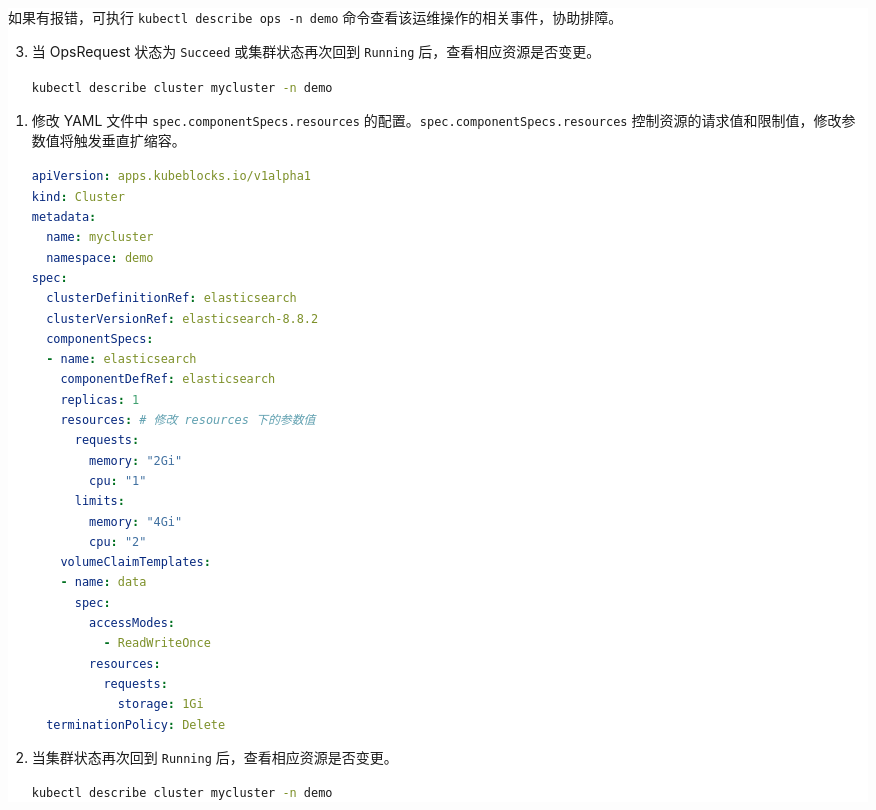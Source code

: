    如果有报错，可执行 `kubectl describe ops -n demo` 命令查看该运维操作的相关事件，协助排障。

3. 当 OpsRequest 状态为 `Succeed` 或集群状态再次回到 `Running` 后，查看相应资源是否变更。

    ```bash
    kubectl describe cluster mycluster -n demo
    ```

</TabItem>

<TabItem value="修改集群 YAML 文件" label="修改集群 YAML 文件">

1. 修改 YAML 文件中 `spec.componentSpecs.resources` 的配置。`spec.componentSpecs.resources` 控制资源的请求值和限制值，修改参数值将触发垂直扩缩容。

   ```yaml
   apiVersion: apps.kubeblocks.io/v1alpha1
   kind: Cluster
   metadata:
     name: mycluster
     namespace: demo
   spec:
     clusterDefinitionRef: elasticsearch
     clusterVersionRef: elasticsearch-8.8.2
     componentSpecs:
     - name: elasticsearch
       componentDefRef: elasticsearch
       replicas: 1
       resources: # 修改 resources 下的参数值
         requests:
           memory: "2Gi"
           cpu: "1"
         limits:
           memory: "4Gi"
           cpu: "2"
       volumeClaimTemplates:
       - name: data
         spec:
           accessModes:
             - ReadWriteOnce
           resources:
             requests:
               storage: 1Gi
     terminationPolicy: Delete
   ```

2. 当集群状态再次回到 `Running` 后，查看相应资源是否变更。

    ```bash
    kubectl describe cluster mycluster -n demo
    ```

</TabItem>

<TabItem value="kbcli" label="kbcli">
